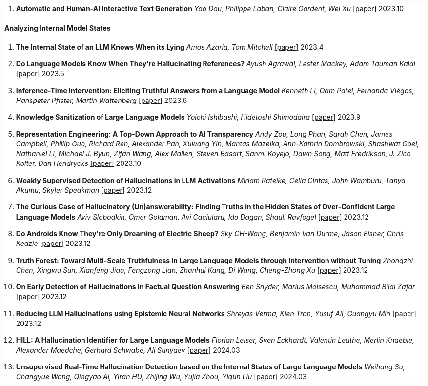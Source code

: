 1. **Automatic and Human-AI Interactive Text Generation**
   *Yao Dou, Philippe Laban, Claire Gardent, Wei Xu* [[paper]](https://arxiv.org/abs/2310.03878) 2023.10

#### Analyzing Internal Model States
1. **The Internal State of an LLM Knows When its Lying**
   *Amos Azaria, Tom Mitchell* [[paper]](https://arxiv.org/abs/2304.13734) 2023.4

1. **Do Language Models Know When They're Hallucinating References?**
   *Ayush Agrawal, Lester Mackey, Adam Tauman Kalai* [[paper]](https://arxiv.org/abs/2305.18248) 2023.5

1. **Inference-Time Intervention: Eliciting Truthful Answers from a Language Model**
   *Kenneth Li, Oam Patel, Fernanda Viégas, Hanspeter Pfister, Martin Wattenberg* [[paper]](https://arxiv.org/abs/2306.03341) 2023.6

1. **Knowledge Sanitization of Large Language Models**
   *Yoichi Ishibashi, Hidetoshi Shimodaira* [[paper]](https://arxiv.org/abs/2309.11852) 2023.9

1. **Representation Engineering: A Top-Down Approach to AI Transparency**
   *Andy Zou, Long Phan, Sarah Chen, James Campbell, Phillip Guo, Richard Ren, Alexander Pan, Xuwang Yin, Mantas Mazeika, Ann-Kathrin Dombrowski, Shashwat Goel, Nathaniel Li, Michael J. Byun, Zifan Wang, Alex Mallen, Steven Basart, Sanmi Koyejo, Dawn Song, Matt Fredrikson, J. Zico Kolter, Dan Hendrycks* [[paper]](https://arxiv.org/abs/2310.01405) 2023.10

1. **Weakly Supervised Detection of Hallucinations in LLM Activations**
   *Miriam Rateike, Celia Cintas, John Wamburu, Tanya Akumu, Skyler Speakman* [[paper]](https://arxiv.org/abs/2312.02798) 2023.12

1. **The Curious Case of Hallucinatory (Un)answerability: Finding Truths in the Hidden States of Over-Confident Large Language Models**
   *Aviv Slobodkin, Omer Goldman, Avi Caciularu, Ido Dagan, Shauli Ravfogel* [[paper]](https://aclanthology.org/2023.emnlp-main.220/) 2023.12

1. **Do Androids Know They're Only Dreaming of Electric Sheep?**
   *Sky CH-Wang, Benjamin Van Durme, Jason Eisner, Chris Kedzie* [[paper]](https://arxiv.org/abs/2312.17249) 2023.12
   
1. **Truth Forest: Toward Multi-Scale Truthfulness in Large Language Models through Intervention without Tuning**
   *Zhongzhi Chen, Xingwu Sun, Xianfeng Jiao, Fengzong Lian, Zhanhui Kang, Di Wang, Cheng-Zhong Xu* [[paper]](https://arxiv.org/abs/2312.17484) 2023.12
   
1. **On Early Detection of Hallucinations in Factual Question Answering**
   *Ben Snyder, Marius Moisescu, Muhammad Bilal Zafar* [[paper]](https://arxiv.org/abs/2312.14183) 2023.12
      
1. **Reducing LLM Hallucinations using Epistemic Neural Networks**
   *Shreyas Verma, Kien Tran, Yusuf Ali, Guangyu Min* [[paper]](https://arxiv.org/abs/2312.15576) 2023.12
         
1. **HILL: A Hallucination Identifier for Large Language Models**
   *Florian Leiser, Sven Eckhardt, Valentin Leuthe, Merlin Knaeble, Alexander Maedche, Gerhard Schwabe, Ali Sunyaev* [[paper]](https://arxiv.org/abs/2403.06710) 2024.03
            
1. **Unsupervised Real-Time Hallucination Detection based on the Internal States of Large Language Models**
   *Weihang Su, Changyue Wang, Qingyao Ai, Yiran HU, Zhijing Wu, Yujia Zhou, Yiqun Liu* [[paper]](https://arxiv.org/abs/2403.06448) 2024.03
               